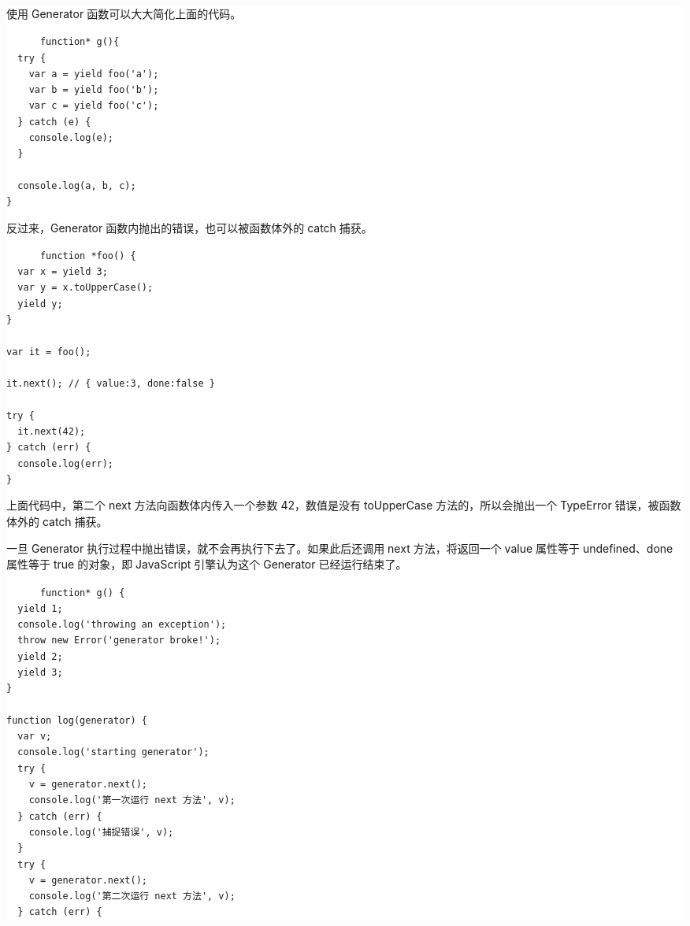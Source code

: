 ```
```

使用 Generator 函数可以大大简化上面的代码。

```
      function* g(){
  try {
    var a = yield foo('a');
    var b = yield foo('b');
    var c = yield foo('c');
  } catch (e) {
    console.log(e);
  }

  console.log(a, b, c);
}

```

反过来，Generator 函数内抛出的错误，也可以被函数体外的 catch 捕获。

```
      function *foo() {
  var x = yield 3;
  var y = x.toUpperCase();
  yield y;
}

var it = foo();

it.next(); // { value:3, done:false }

try {
  it.next(42);
} catch (err) {
  console.log(err);
}

```

上面代码中，第二个 next 方法向函数体内传入一个参数 42，数值是没有 toUpperCase 方法的，所以会抛出一个 TypeError 错误，被函数体外的 catch 捕获。

一旦 Generator 执行过程中抛出错误，就不会再执行下去了。如果此后还调用 next 方法，将返回一个 value 属性等于 undefined、done 属性等于 true 的对象，即 JavaScript 引擎认为这个 Generator 已经运行结束了。

```
      function* g() {
  yield 1;
  console.log('throwing an exception');
  throw new Error('generator broke!');
  yield 2;
  yield 3;
}

function log(generator) {
  var v;
  console.log('starting generator');
  try {
    v = generator.next();
    console.log('第一次运行 next 方法', v);
  } catch (err) {
    console.log('捕捉错误', v);
  }
  try {
    v = generator.next();
    console.log('第二次运行 next 方法', v);
  } catch (err) {
```